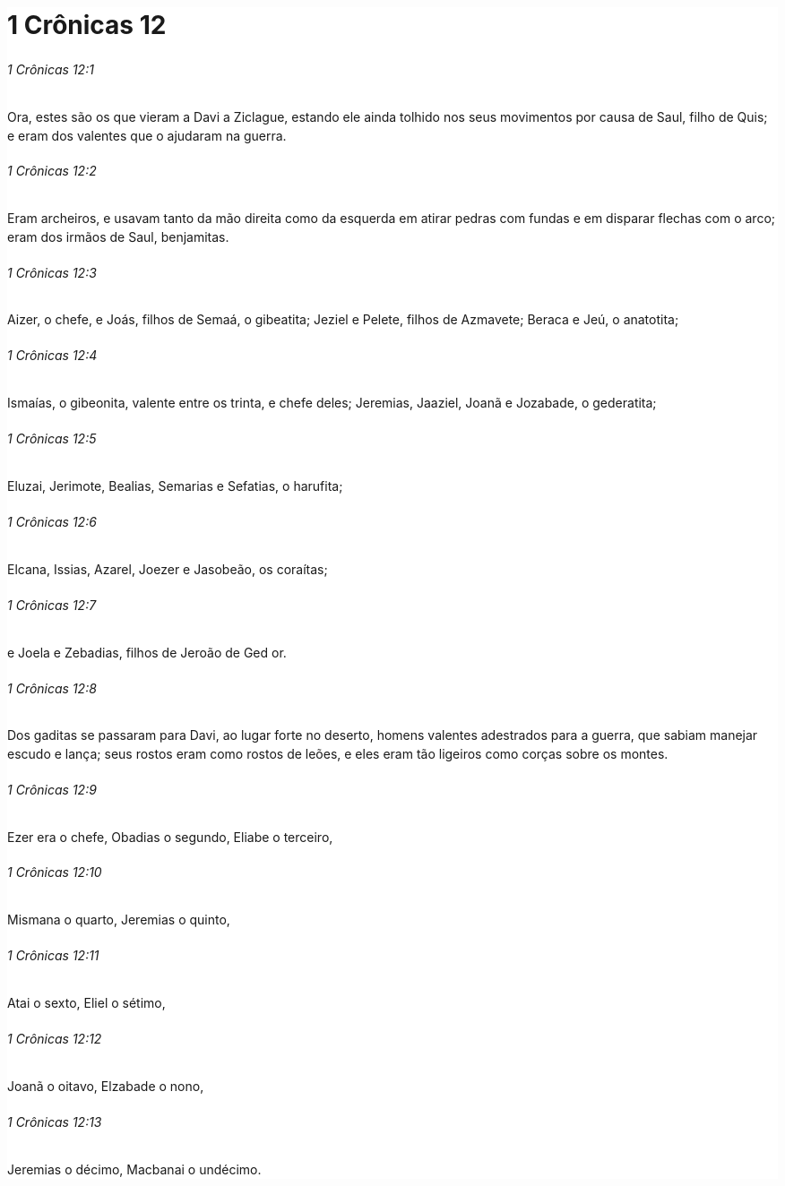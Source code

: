 # 1 Crônicas 12

###### 1 Crônicas 12:1

Ora, estes são os que vieram a Davi a Ziclague, estando ele ainda tolhido nos seus movimentos por causa de Saul, filho de Quis; e eram dos valentes que o ajudaram na guerra.

###### 1 Crônicas 12:2

Eram archeiros, e usavam tanto da mão direita como da esquerda em atirar pedras com fundas e em disparar flechas com o arco; eram dos irmãos de Saul, benjamitas.

###### 1 Crônicas 12:3

Aizer, o chefe, e Joás, filhos de Semaá, o gibeatita; Jeziel e Pelete, filhos de Azmavete; Beraca e Jeú, o anatotita;

###### 1 Crônicas 12:4

Ismaías, o gibeonita, valente entre os trinta, e chefe deles; Jeremias, Jaaziel, Joanã e Jozabade, o gederatita;

###### 1 Crônicas 12:5

Eluzai, Jerimote, Bealias, Semarias e Sefatias, o harufita;

###### 1 Crônicas 12:6

Elcana, Issias, Azarel, Joezer e Jasobeão, os coraítas;

###### 1 Crônicas 12:7

e Joela e Zebadias, filhos de Jeroão de Ged or.

###### 1 Crônicas 12:8

Dos gaditas se passaram para Davi, ao lugar forte no deserto, homens valentes adestrados para a guerra, que sabiam manejar escudo e lança; seus rostos eram como rostos de leões, e eles eram tão ligeiros como corças sobre os montes.

###### 1 Crônicas 12:9

Ezer era o chefe, Obadias o segundo, Eliabe o terceiro,

###### 1 Crônicas 12:10

Mismana o quarto, Jeremias o quinto,

###### 1 Crônicas 12:11

Atai o sexto, Eliel o sétimo,

###### 1 Crônicas 12:12

Joanã o oitavo, Elzabade o nono,

###### 1 Crônicas 12:13

Jeremias o décimo, Macbanai o undécimo.

